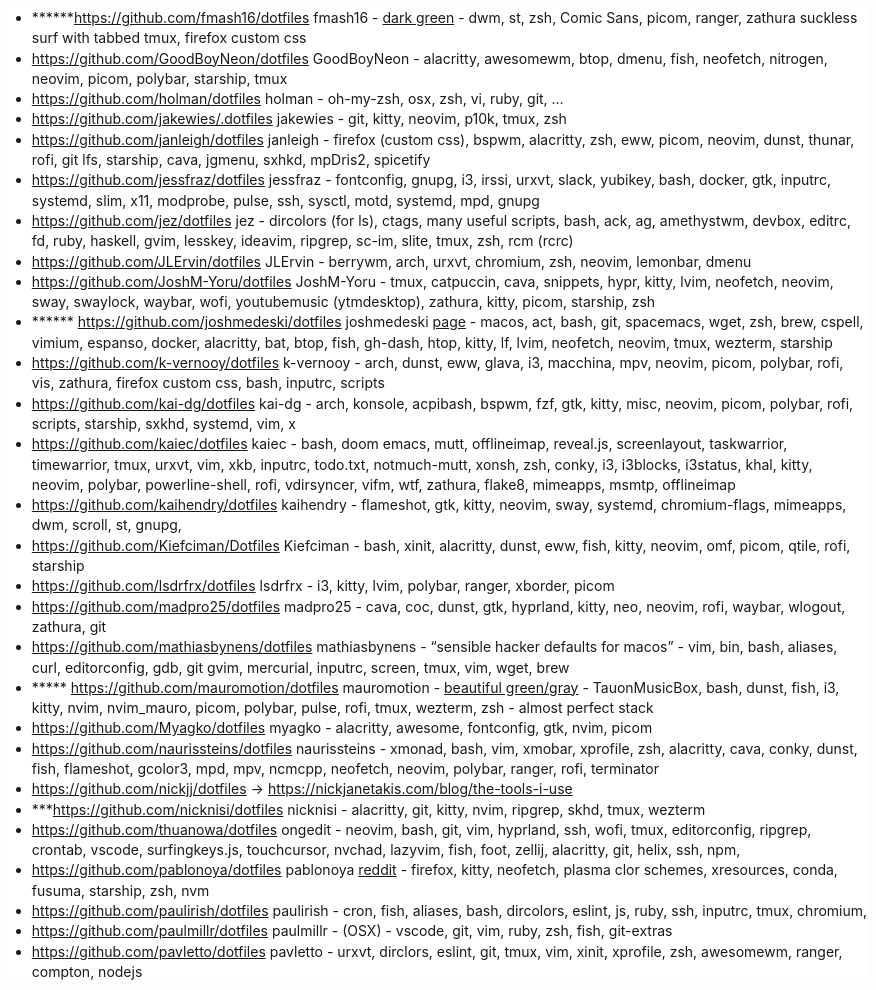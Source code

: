 - ******https://github.com/fmash16/dotfiles fmash16 - [dark green](https://www.reddit.com/r/unixporn/comments/irur6n/dwm_minimalist_suckless_darkpastelgreen_themed/) - dwm, st, zsh, Comic Sans, picom, ranger, zathura suckless surf with tabbed tmux, firefox custom css
- https://github.com/GoodBoyNeon/dotfiles GoodBoyNeon - alacritty, awesomewm, btop, dmenu, fish, neofetch, nitrogen, neovim, picom, polybar, starship, tmux
- https://github.com/holman/dotfiles holman - oh-my-zsh, osx, zsh, vi, ruby, git, …
- https://github.com/jakewies/.dotfiles jakewies - git, kitty, neovim, p10k, tmux, zsh
- https://github.com/janleigh/dotfiles janleigh - firefox (custom css), bspwm, alacritty, zsh, eww, picom, neovim, dunst, thunar, rofi, git lfs, starship, cava, jgmenu, sxhkd, mpDris2, spicetify
- https://github.com/jessfraz/dotfiles jessfraz - fontconfig, gnupg, i3, irssi, urxvt, slack, yubikey, bash, docker, gtk, inputrc, systemd, slim, x11, modprobe, pulse, ssh, sysctl, motd, systemd, mpd, gnupg
- https://github.com/jez/dotfiles jez - dircolors (for ls), ctags, many useful scripts, bash, ack, ag, amethystwm, devbox, editrc, fd, ruby, haskell, gvim, lesskey, ideavim, ripgrep, sc-im, slite, tmux, zsh, rcm (rcrc)
- https://github.com/JLErvin/dotfiles JLErvin - berrywm, arch, urxvt, chromium, zsh, neovim, lemonbar, dmenu
- https://github.com/JoshM-Yoru/dotfiles JoshM-Yoru - tmux, catpuccin, cava, snippets, hypr, kitty, lvim, neofetch, neovim, sway, swaylock, waybar, wofi, youtubemusic (ytmdesktop), zathura, kitty, picom, starship, zsh
- ****** https://github.com/joshmedeski/dotfiles joshmedeski [page](https://dotfiles.joshmedeski.com/quick-start.html) - macos, act, bash, git, spacemacs, wget, zsh, brew, cspell, vimium, espanso, docker, alacritty, bat, btop, fish, gh-dash, htop, kitty, lf, lvim, neofetch, neovim, tmux, wezterm, starship
- https://github.com/k-vernooy/dotfiles k-vernooy - arch, dunst, eww, glava, i3, macchina, mpv, neovim, picom, polybar, rofi, vis, zathura, firefox custom css, bash, inputrc, scripts
- https://github.com/kai-dg/dotfiles kai-dg - arch, konsole, acpibash, bspwm, fzf, gtk, kitty, misc, neovim, picom, polybar, rofi, scripts, starship, sxkhd, systemd, vim, x
- https://github.com/kaiec/dotfiles kaiec - bash, doom emacs, mutt, offlineimap, reveal.js, screenlayout, taskwarrior, timewarrior, tmux, urxvt, vim, xkb, inputrc, todo.txt, notmuch-mutt, xonsh, zsh, conky, i3, i3blocks, i3status, khal, kitty, neovim, polybar, powerline-shell, rofi, vdirsyncer, vifm, wtf, zathura, flake8, mimeapps, msmtp, offlineimap
- https://github.com/kaihendry/dotfiles kaihendry - flameshot, gtk, kitty, neovim, sway, systemd, chromium-flags, mimeapps, dwm, scroll, st, gnupg,
- https://github.com/Kiefciman/Dotfiles Kiefciman - bash, xinit, alacritty, dunst, eww, fish, kitty, neovim, omf, picom, qtile, rofi, starship
- https://github.com/lsdrfrx/dotfiles lsdrfrx - i3, kitty, lvim, polybar, ranger, xborder, picom
- https://github.com/madpro25/dotfiles madpro25 - cava, coc, dunst, gtk, hyprland, kitty, neo, neovim, rofi, waybar, wlogout, zathura, git
- https://github.com/mathiasbynens/dotfiles mathiasbynens - “sensible hacker defaults for macos” - vim, bin, bash, aliases, curl, editorconfig, gdb, git gvim, mercurial, inputrc, screen, tmux, vim, wget, brew
- ***** https://github.com/mauromotion/dotfiles mauromotion - [beautiful green/gray](https://github.com/mauromotion/dotfiles) - TauonMusicBox, bash, dunst, fish, i3, kitty, nvim, nvim_mauro, picom, polybar, pulse, rofi, tmux, wezterm, zsh - almost perfect stack
- https://github.com/Myagko/dotfiles myagko - alacritty, awesome, fontconfig, gtk, nvim, picom
- https://github.com/naurissteins/dotfiles naurissteins - xmonad, bash, vim, xmobar, xprofile, zsh, alacritty, cava, conky, dunst, fish, flameshot, gcolor3, mpd, mpv, ncmcpp, neofetch, neovim, polybar, ranger, rofi, terminator
- https://github.com/nickjj/dotfiles → https://nickjanetakis.com/blog/the-tools-i-use
- ***https://github.com/nicknisi/dotfiles nicknisi - alacritty, git, kitty, nvim, ripgrep, skhd, tmux, wezterm
- https://github.com/thuanowa/dotfiles ongedit - neovim, bash, git, vim, hyprland, ssh, wofi, tmux, editorconfig, ripgrep, crontab, vscode, surfingkeys.js, touchcursor, nvchad, lazyvim, fish, foot, zellij, alacritty, git, helix, ssh, npm,
- https://github.com/pablonoya/dotfiles pablonoya [reddit](https://www.reddit.com/r/unixporn/comments/135arko/awesome_dotfiles_for_an_awesome_desktop_experience) - firefox, kitty, neofetch, plasma clor schemes, xresources, conda, fusuma, starship, zsh, nvm
- https://github.com/paulirish/dotfiles paulirish - cron, fish, aliases, bash, dircolors, eslint, js, ruby, ssh, inputrc, tmux, chromium,
- https://github.com/paulmillr/dotfiles paulmillr - (OSX) - vscode, git, vim, ruby, zsh, fish, git-extras
- https://github.com/pavletto/dotfiles pavletto - urxvt, dirclors, eslint, git, tmux, vim, xinit, xprofile, zsh, awesomewm, ranger, compton, nodejs